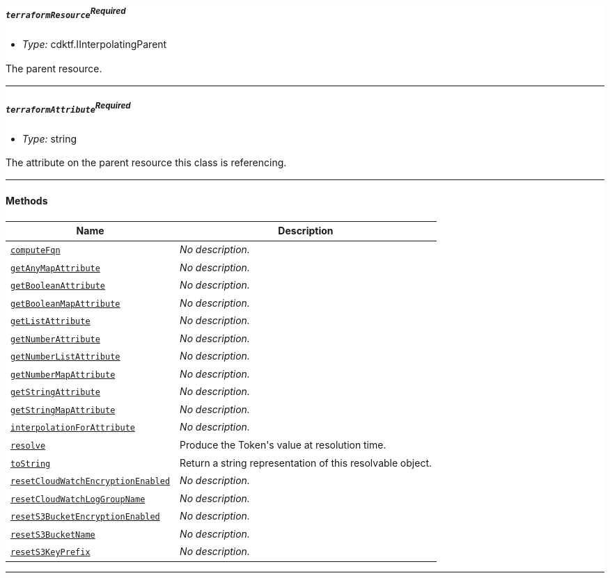 ##### `terraformResource`<sup>Required</sup> <a name="terraformResource" id="@cdktf/aws-cdk.ecsCluster.EcsClusterConfigurationExecuteCommandConfigurationLogConfigurationOutputReference.Initializer.parameter.terraformResource"></a>

- *Type:* cdktf.IInterpolatingParent

The parent resource.

---

##### `terraformAttribute`<sup>Required</sup> <a name="terraformAttribute" id="@cdktf/aws-cdk.ecsCluster.EcsClusterConfigurationExecuteCommandConfigurationLogConfigurationOutputReference.Initializer.parameter.terraformAttribute"></a>

- *Type:* string

The attribute on the parent resource this class is referencing.

---

#### Methods <a name="Methods" id="Methods"></a>

| **Name** | **Description** |
| --- | --- |
| <code><a href="#@cdktf/aws-cdk.ecsCluster.EcsClusterConfigurationExecuteCommandConfigurationLogConfigurationOutputReference.computeFqn">computeFqn</a></code> | *No description.* |
| <code><a href="#@cdktf/aws-cdk.ecsCluster.EcsClusterConfigurationExecuteCommandConfigurationLogConfigurationOutputReference.getAnyMapAttribute">getAnyMapAttribute</a></code> | *No description.* |
| <code><a href="#@cdktf/aws-cdk.ecsCluster.EcsClusterConfigurationExecuteCommandConfigurationLogConfigurationOutputReference.getBooleanAttribute">getBooleanAttribute</a></code> | *No description.* |
| <code><a href="#@cdktf/aws-cdk.ecsCluster.EcsClusterConfigurationExecuteCommandConfigurationLogConfigurationOutputReference.getBooleanMapAttribute">getBooleanMapAttribute</a></code> | *No description.* |
| <code><a href="#@cdktf/aws-cdk.ecsCluster.EcsClusterConfigurationExecuteCommandConfigurationLogConfigurationOutputReference.getListAttribute">getListAttribute</a></code> | *No description.* |
| <code><a href="#@cdktf/aws-cdk.ecsCluster.EcsClusterConfigurationExecuteCommandConfigurationLogConfigurationOutputReference.getNumberAttribute">getNumberAttribute</a></code> | *No description.* |
| <code><a href="#@cdktf/aws-cdk.ecsCluster.EcsClusterConfigurationExecuteCommandConfigurationLogConfigurationOutputReference.getNumberListAttribute">getNumberListAttribute</a></code> | *No description.* |
| <code><a href="#@cdktf/aws-cdk.ecsCluster.EcsClusterConfigurationExecuteCommandConfigurationLogConfigurationOutputReference.getNumberMapAttribute">getNumberMapAttribute</a></code> | *No description.* |
| <code><a href="#@cdktf/aws-cdk.ecsCluster.EcsClusterConfigurationExecuteCommandConfigurationLogConfigurationOutputReference.getStringAttribute">getStringAttribute</a></code> | *No description.* |
| <code><a href="#@cdktf/aws-cdk.ecsCluster.EcsClusterConfigurationExecuteCommandConfigurationLogConfigurationOutputReference.getStringMapAttribute">getStringMapAttribute</a></code> | *No description.* |
| <code><a href="#@cdktf/aws-cdk.ecsCluster.EcsClusterConfigurationExecuteCommandConfigurationLogConfigurationOutputReference.interpolationForAttribute">interpolationForAttribute</a></code> | *No description.* |
| <code><a href="#@cdktf/aws-cdk.ecsCluster.EcsClusterConfigurationExecuteCommandConfigurationLogConfigurationOutputReference.resolve">resolve</a></code> | Produce the Token's value at resolution time. |
| <code><a href="#@cdktf/aws-cdk.ecsCluster.EcsClusterConfigurationExecuteCommandConfigurationLogConfigurationOutputReference.toString">toString</a></code> | Return a string representation of this resolvable object. |
| <code><a href="#@cdktf/aws-cdk.ecsCluster.EcsClusterConfigurationExecuteCommandConfigurationLogConfigurationOutputReference.resetCloudWatchEncryptionEnabled">resetCloudWatchEncryptionEnabled</a></code> | *No description.* |
| <code><a href="#@cdktf/aws-cdk.ecsCluster.EcsClusterConfigurationExecuteCommandConfigurationLogConfigurationOutputReference.resetCloudWatchLogGroupName">resetCloudWatchLogGroupName</a></code> | *No description.* |
| <code><a href="#@cdktf/aws-cdk.ecsCluster.EcsClusterConfigurationExecuteCommandConfigurationLogConfigurationOutputReference.resetS3BucketEncryptionEnabled">resetS3BucketEncryptionEnabled</a></code> | *No description.* |
| <code><a href="#@cdktf/aws-cdk.ecsCluster.EcsClusterConfigurationExecuteCommandConfigurationLogConfigurationOutputReference.resetS3BucketName">resetS3BucketName</a></code> | *No description.* |
| <code><a href="#@cdktf/aws-cdk.ecsCluster.EcsClusterConfigurationExecuteCommandConfigurationLogConfigurationOutputReference.resetS3KeyPrefix">resetS3KeyPrefix</a></code> | *No description.* |

---